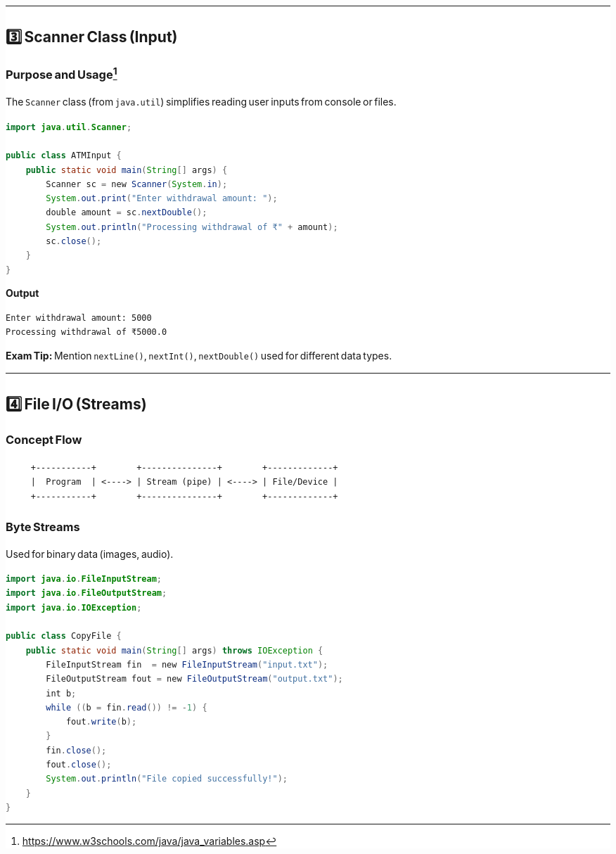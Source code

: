 ***

## 3️⃣ Scanner Class (Input)

### Purpose and Usage[^4_2]
The `Scanner` class (from `java.util`) simplifies reading user inputs from console or files.

```java
import java.util.Scanner;

public class ATMInput {
    public static void main(String[] args) {
        Scanner sc = new Scanner(System.in);
        System.out.print("Enter withdrawal amount: ");
        double amount = sc.nextDouble();
        System.out.println("Processing withdrawal of ₹" + amount);
        sc.close();
    }
}
```

**Output**

```
Enter withdrawal amount: 5000  
Processing withdrawal of ₹5000.0
```

**Exam Tip:** Mention `nextLine()`, `nextInt()`, `nextDouble()` used for different data types.

***

## 4️⃣ File I/O (Streams)

### Concept Flow

```
     +-----------+        +---------------+        +-------------+
     |  Program  | <----> | Stream (pipe) | <----> | File/Device |
     +-----------+        +---------------+        +-------------+
```

### Byte Streams
Used for binary data (images, audio).

```java
import java.io.FileInputStream;
import java.io.FileOutputStream;
import java.io.IOException;

public class CopyFile {
    public static void main(String[] args) throws IOException {
        FileInputStream fin  = new FileInputStream("input.txt");
        FileOutputStream fout = new FileOutputStream("output.txt");
        int b;
        while ((b = fin.read()) != -1) {
            fout.write(b);
        }
        fin.close();
        fout.close();
        System.out.println("File copied successfully!");
    }
}
```


[^2_1]: https://github.com/imranxc/java-basics-to-advanced
[^2_2]: https://github.com/Suryakant-Bharti/Important-Java-Concepts
[^2_3]: https://github.com/learning-zone/java-basics
[^2_4]: https://github.com/krishnasagrawal/Java-Programming-Notes
[^2_5]: https://github.com/cM2908/core-java-notes
[^2_6]: https://techaffinity.com/blog/oops-concepts-in-java/
[^2_7]: https://www.scribd.com/document/6934243/java-database-programming-with-jdbc
[^2_8]: https://github.com/aditya-shri/Java
[^2_9]: https://www.designgurus.io/blog/object-oriented-programming-oop
[^2_10]: https://www.scribd.com/document/265327667/Java-Database-Programming-With-JDBC
[^3_1]: https://www.interviewbit.com/blog/java-architecture/
[^3_2]: https://www.upgrad.com/blog/java-architecture-components-explained/
[^3_3]: https://www.tutorialspoint.com/java/java-jdk-jre-jvm.htm
[^3_4]: https://www.octalsoftware.com/blog/java-vs-c
[^3_5]: https://dev.to/imkrunalkanojiya/java-compilation-from-source-code-to-bytecode-execution-12hp
[^3_6]: https://www.msuniv.ac.in/images/distance
[^3_7]: https://www.edureka.co/blog/java-architecture/
[^3_8]: https://www.geekster.in/articles/java-architecture/
[^3_9]: https://vfunction.com/blog/java-architecture/
[^3_10]: https://www.geeksforgeeks.org/java/introduction-to-java/
[^4_1]: https://www.geeksforgeeks.org/java/java-data-types/
[^4_2]: https://www.w3schools.com/java/java_variables.asp
[^4_3]: https://www.geeksforgeeks.org/java/operators-in-java/
[^4_4]: https://www.w3schools.com/java/java_operators.asp
[^4_5]: https://www.programiz.com/java-programming/operators
[^4_6]: https://www.slideshare.net/slideshow/java-variables-and-operators-55602182/55602182
[^4_7]: https://www.w3schools.com/java/java_data_types.asp
[^4_8]: https://www.scribd.com/document/545309002/oop-prese
[^4_9]: https://www.freecodecamp.org/news/java-data-types-and-variables/
[^4_10]: https://docs.oracle.com/javase/tutorial/java/nutsandbolts/datatypes.html
[^5_1]: https://www.geeksforgeeks.org/java/object-oriented-programming-oops-concept-in-java/
[^5_2]: https://www.w3schools.com/java/java_oop.asp
[^5_3]: https://www.srividyaengg.ac.in/coursematerial/CSE/104341.pdf
[^5_4]: https://www.freecodecamp.org/news/learn-java-object-oriented-programming/
[^5_5]: https://www.freecodecamp.org/news/object-oriented-programming-concepts-java/
[^5_6]: https://raygun.com/blog/oop-concepts-java/
[^5_7]: https://www.youtube.com/watch?v=LarQG8Leqbo
[^5_8]: https://www.coursera.org/learn/object-oriented-program-in-java
[^5_9]: https://docs.oracle.com/javase/tutorial/java/concepts
[^5_10]: https://www.baeldung.com/java-oop
[^6_1]: https://www.w3schools.com/java/java_try_catch.asp
[^6_2]: https://www.geeksforgeeks.org/java/flow-control-in-try-catch-finally-in-java/
[^6_3]: https://www.scaler.com/topics/java/try-catch-and-finally-in-java/
[^6_4]: https://www.educative.io/answers/how-to-use-the-try-catch-and-finally-blocks-in-java
[^6_5]: https://www.ibm.com/docs/en/dbaoc?topic=actions-exception-handling-statements
[^6_6]: https://www.scholarhat.com/tutorial/java/exception-handling-in-java
[^6_7]: https://jenkov.com/tutorials/java-exception-handling/basic-try-catch-finally.html
[^6_8]: https://www.programiz.com/java-programming/exception-handling
[^6_9]: https://www.geeksforgeeks.org/java/exceptions-in-java/
[^6_10]: https://developer.mozilla.org/en-US/docs/Web/JavaScript/Reference/Statements/try...catch
[^6_11]: https://www.geeksforgeeks.org/java/object-oriented-programming-oops-concept-in-java/
[^7_1]: https://www.geeksforgeeks.org/java/garbage-collection-in-java/
[^7_2]: https://newrelic.com/blog/best-practices/java-garbage-collection
[^7_3]: https://www.ibm.com/think/topics/garbage-collection-java
[^7_4]: https://www.oracle.com/webfolder/technetwork/tutorials/obe/java/gc01/index.html
[^7_5]: https://www.eginnovations.com/blog/what-is-garbage-collection-java/
[^7_6]: https://www.logicmonitor.com/blog/garbage-collection-in-java
[^7_7]: https://dev.to/brilworks/garbage-collection-in-java-explained-8pg
[^7_8]: https://www.codecurated.com/blog/understanding-how-java-garbage-collector-works/
[^7_9]: https://www.dynatrace.com/resources/ebooks/javabook/how-garbage-collection-works/
[^7_10]: https://stackify.com/what-is-java-garbage-collection/